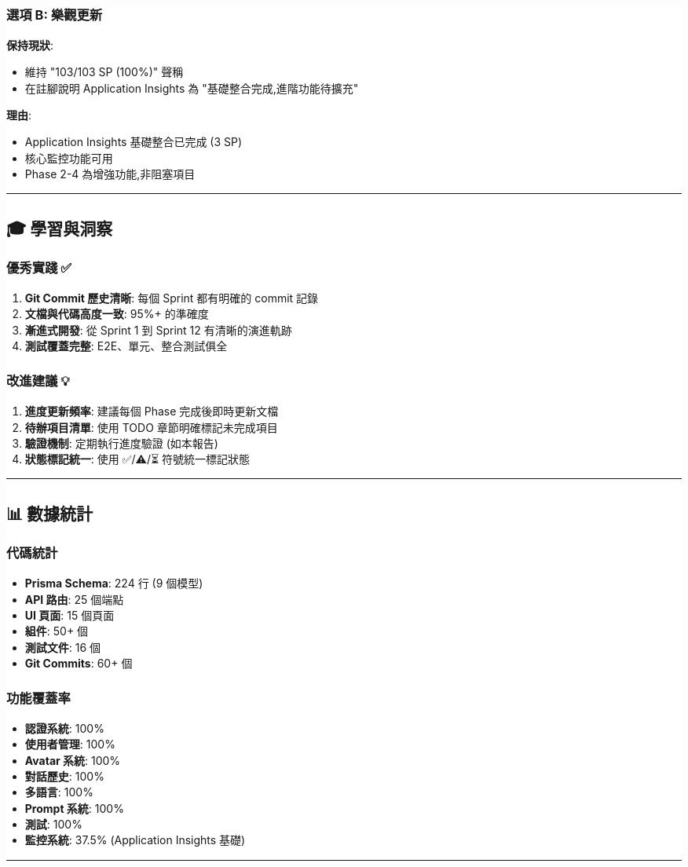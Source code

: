 ### 選項 B: 樂觀更新

**保持現狀**:
- 維持 "103/103 SP (100%)" 聲稱
- 在註腳說明 Application Insights 為 "基礎整合完成,進階功能待擴充"

**理由**:
- Application Insights 基礎整合已完成 (3 SP)
- 核心監控功能可用
- Phase 2-4 為增強功能,非阻塞項目

---

## 🎓 學習與洞察

### 優秀實踐 ✅
1. **Git Commit 歷史清晰**: 每個 Sprint 都有明確的 commit 記錄
2. **文檔與代碼高度一致**: 95%+ 的準確度
3. **漸進式開發**: 從 Sprint 1 到 Sprint 12 有清晰的演進軌跡
4. **測試覆蓋完整**: E2E、單元、整合測試俱全

### 改進建議 💡
1. **進度更新頻率**: 建議每個 Phase 完成後即時更新文檔
2. **待辦項目清單**: 使用 TODO 章節明確標記未完成項目
3. **驗證機制**: 定期執行進度驗證 (如本報告)
4. **狀態標記統一**: 使用 ✅/⚠️/⏳ 符號統一標記狀態

---

## 📊 數據統計

### 代碼統計
- **Prisma Schema**: 224 行 (9 個模型)
- **API 路由**: 25 個端點
- **UI 頁面**: 15 個頁面
- **組件**: 50+ 個
- **測試文件**: 16 個
- **Git Commits**: 60+ 個

### 功能覆蓋率
- **認證系統**: 100%
- **使用者管理**: 100%
- **Avatar 系統**: 100%
- **對話歷史**: 100%
- **多語言**: 100%
- **Prompt 系統**: 100%
- **測試**: 100%
- **監控系統**: 37.5% (Application Insights 基礎)

---
